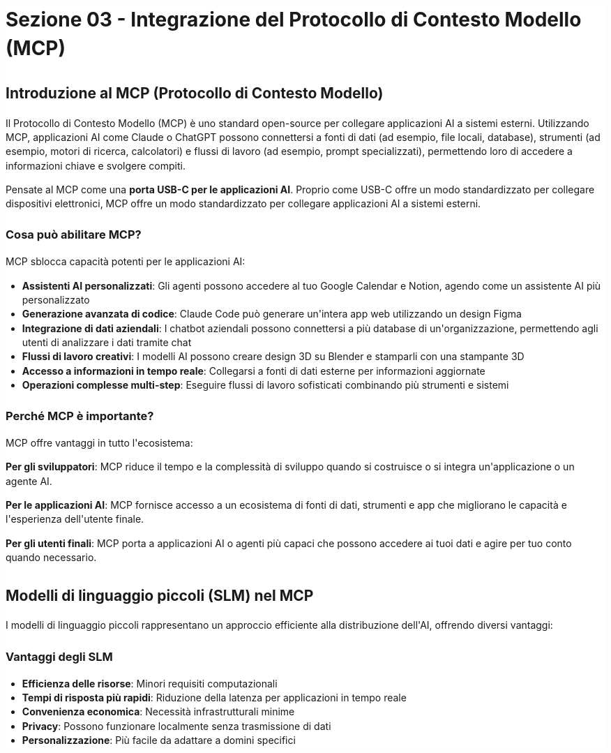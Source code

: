 
# Sezione 03 - Integrazione del Protocollo di Contesto Modello (MCP)

## Introduzione al MCP (Protocollo di Contesto Modello)

Il Protocollo di Contesto Modello (MCP) è uno standard open-source per collegare applicazioni AI a sistemi esterni. Utilizzando MCP, applicazioni AI come Claude o ChatGPT possono connettersi a fonti di dati (ad esempio, file locali, database), strumenti (ad esempio, motori di ricerca, calcolatori) e flussi di lavoro (ad esempio, prompt specializzati), permettendo loro di accedere a informazioni chiave e svolgere compiti.

Pensate al MCP come una **porta USB-C per le applicazioni AI**. Proprio come USB-C offre un modo standardizzato per collegare dispositivi elettronici, MCP offre un modo standardizzato per collegare applicazioni AI a sistemi esterni.

### Cosa può abilitare MCP?

MCP sblocca capacità potenti per le applicazioni AI:

- **Assistenti AI personalizzati**: Gli agenti possono accedere al tuo Google Calendar e Notion, agendo come un assistente AI più personalizzato
- **Generazione avanzata di codice**: Claude Code può generare un'intera app web utilizzando un design Figma
- **Integrazione di dati aziendali**: I chatbot aziendali possono connettersi a più database di un'organizzazione, permettendo agli utenti di analizzare i dati tramite chat
- **Flussi di lavoro creativi**: I modelli AI possono creare design 3D su Blender e stamparli con una stampante 3D
- **Accesso a informazioni in tempo reale**: Collegarsi a fonti di dati esterne per informazioni aggiornate
- **Operazioni complesse multi-step**: Eseguire flussi di lavoro sofisticati combinando più strumenti e sistemi

### Perché MCP è importante?

MCP offre vantaggi in tutto l'ecosistema:

**Per gli sviluppatori**: MCP riduce il tempo e la complessità di sviluppo quando si costruisce o si integra un'applicazione o un agente AI.

**Per le applicazioni AI**: MCP fornisce accesso a un ecosistema di fonti di dati, strumenti e app che migliorano le capacità e l'esperienza dell'utente finale.

**Per gli utenti finali**: MCP porta a applicazioni AI o agenti più capaci che possono accedere ai tuoi dati e agire per tuo conto quando necessario.

## Modelli di linguaggio piccoli (SLM) nel MCP

I modelli di linguaggio piccoli rappresentano un approccio efficiente alla distribuzione dell'AI, offrendo diversi vantaggi:

### Vantaggi degli SLM
- **Efficienza delle risorse**: Minori requisiti computazionali
- **Tempi di risposta più rapidi**: Riduzione della latenza per applicazioni in tempo reale  
- **Convenienza economica**: Necessità infrastrutturali minime
- **Privacy**: Possono funzionare localmente senza trasmissione di dati
- **Personalizzazione**: Più facile da adattare a domini specifici

